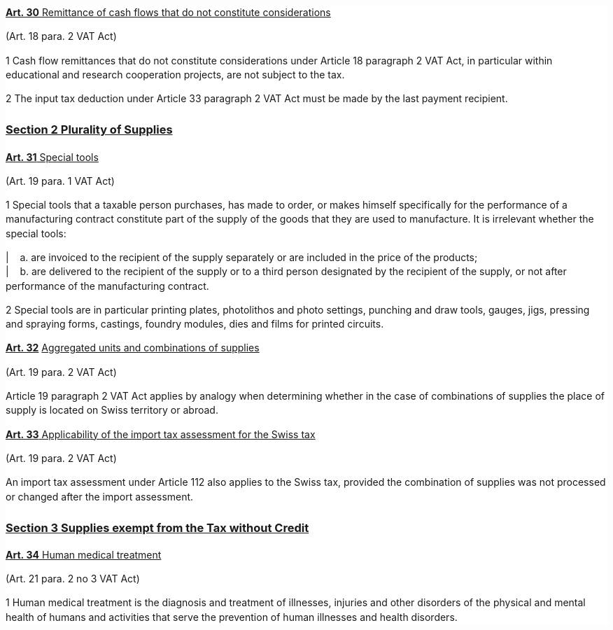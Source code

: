 [**Art. 30** Remittance of cash flows that do not constitute considerations](https://www.fedlex.admin.ch/eli/cc/2009/828/en#art_30) 

(Art. 18 para. 2 VAT Act)

1 Cash flow remittances that do not constitute considerations under Article 18 paragraph 2 VAT Act, in particular within educational and research cooperation projects, are not subject to the tax.

2 The input tax deduction under Article 33 paragraph 2 VAT Act must be made by the last payment recipient.

### [Section 2 Plurality of Supplies](https://www.fedlex.admin.ch/eli/cc/2009/828/en#tit_2/chap_2/sec_2)

[**Art. 31** Special tools](https://www.fedlex.admin.ch/eli/cc/2009/828/en#art_31) 

(Art. 19 para. 1 VAT Act)

1 Special tools that a taxable person purchases, has made to order, or makes himself specifically for the performance of a manufacturing contract constitute part of the supply of the goods that they are used to manufacture. It is irrelevant whether the special tools:


|    a. are invoiced to the recipient of the supply separately or are included in the price of the products;  
|    b. are delivered to the recipient of the supply or to a third person designated by the recipient of the supply, or not after performance of the manufacturing contract.

2 Special tools are in particular printing plates, photolithos and photo settings, punching and draw tools, gauges, jigs, pressing and spraying forms, castings, foundry modules, dies and films for printed circuits.

[**Art. 32**](https://www.fedlex.admin.ch/eli/cc/2009/828/en#art_32) [Aggregated units and combinations of supplies](https://www.fedlex.admin.ch/eli/cc/2009/828/en#art_32) 

(Art. 19 para. 2 VAT Act)

Article 19 paragraph 2 VAT Act applies by analogy when determining whether in the case of combinations of supplies the place of supply is located on Swiss territory or abroad.

[**Art. 33** Applicability of the import tax assessment for the Swiss tax](https://www.fedlex.admin.ch/eli/cc/2009/828/en#art_33) 

(Art. 19 para. 2 VAT Act)

An import tax assessment under Article 112 also applies to the Swiss tax, provided the combination of supplies was not processed or changed after the import assessment.

### [Section 3 Supplies exempt from the Tax without Credit](https://www.fedlex.admin.ch/eli/cc/2009/828/en#tit_2/chap_2/sec_3)

[**Art. 34** Human medical treatment](https://www.fedlex.admin.ch/eli/cc/2009/828/en#art_34) 

(Art. 21 para. 2 no 3 VAT Act)

1 Human medical treatment is the diagnosis and treatment of illnesses, injuries and other disorders of the physical and mental health of humans and activities that serve the prevention of human illnesses and health disorders.
